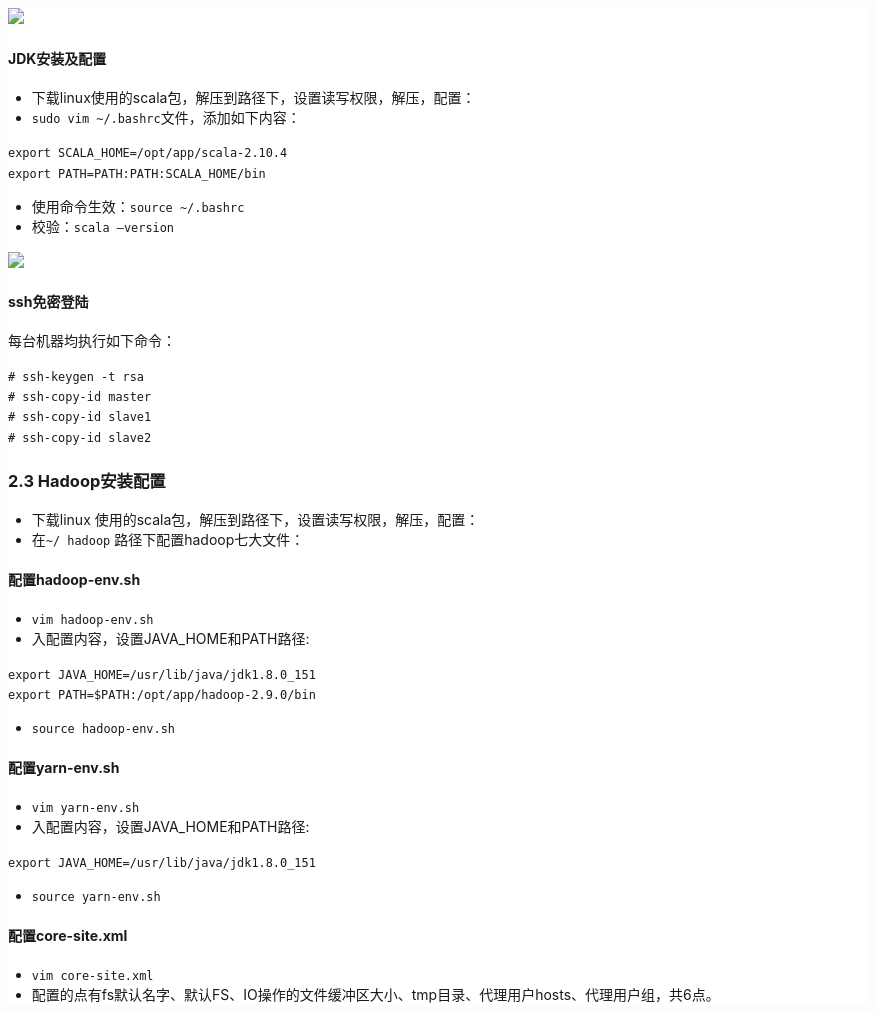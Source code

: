 ![](../../.gitbook/assets/2%20%283%29.png)

#### JDK安装及配置

* 下载linux使用的scala包，解压到路径下，设置读写权限，解压，配置：
* `sudo vim ~/.bashrc`文件，添加如下内容：

```text
export SCALA_HOME=/opt/app/scala-2.10.4
export PATH=PATH:PATH:SCALA_HOME/bin
```

* 使用命令生效：`source ~/.bashrc`
* 校验：`scala –version`

![](../../.gitbook/assets/3%20%283%29.png)

#### ssh免密登陆

每台机器均执行如下命令：

```text
# ssh-keygen -t rsa
# ssh-copy-id master
# ssh-copy-id slave1
# ssh-copy-id slave2
```

### 2.3 Hadoop安装配置

* 下载linux 使用的scala包，解压到路径下，设置读写权限，解压，配置：
* 在`~/ hadoop` 路径下配置hadoop七大文件：

#### 配置hadoop-env.sh

* `vim hadoop-env.sh`
* 入配置内容，设置JAVA\_HOME和PATH路径:

```text
export JAVA_HOME=/usr/lib/java/jdk1.8.0_151
export PATH=$PATH:/opt/app/hadoop-2.9.0/bin
```

* `source hadoop-env.sh`

#### 配置yarn-env.sh

* `vim yarn-env.sh`
* 入配置内容，设置JAVA\_HOME和PATH路径:

`export JAVA_HOME=/usr/lib/java/jdk1.8.0_151`

* `source yarn-env.sh`

#### 配置core-site.xml

* `vim core-site.xml`
* 配置的点有fs默认名字、默认FS、IO操作的文件缓冲区大小、tmp目录、代理用户hosts、代理用户组，共6点。
